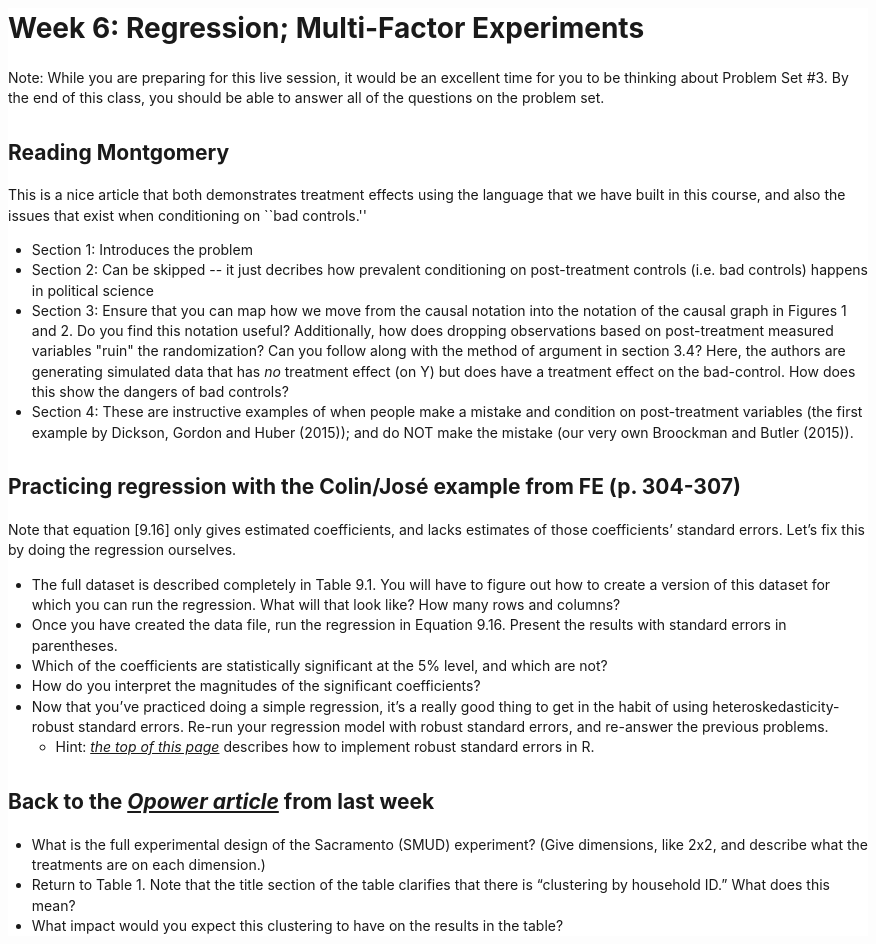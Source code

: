 # Week 6: Regression; Multi-Factor Experiments

Note: While you are preparing for this live session, it would be an excellent time for you to be thinking about Problem Set \#3. By the end of this class, you should be able to answer all of the questions on the problem set.

## Reading Montgomery

This is a nice article that both demonstrates treatment effects using the language that we have built in this course, and also the issues that exist when conditioning on ``bad controls.''
-  Section 1: Introduces the problem
-  Section 2: Can be skipped -- it just decribes how prevalent conditioning on post-treatment controls (i.e. bad controls) happens in political science
-  Section 3: Ensure that you can map how we move from the causal notation into the notation of the causal graph in Figures 1 and 2. Do you find this notation useful? Additionally, how does dropping observations based on post-treatment measured variables "ruin" the randomization? Can you follow along with the method of argument in section 3.4? Here, the authors are generating simulated data that has *no* treatment effect (on Y) but does have a treatment effect on the bad-control. How does this show the dangers of bad controls?
-  Section 4: These are instructive examples of when people make a mistake and condition on post-treatment variables (the first example by Dickson, Gordon and Huber (2015)); and do NOT make the mistake (our very own Broockman and Butler (2015)). 

## Practicing regression with the Colin/José example from FE (p. 304-307)

Note that equation \[9.16\] only gives estimated coefficients, and lacks estimates of those coefficients’ standard errors. Let’s fix this by doing the regression ourselves.
-   The full dataset is described completely in Table 9.1. You will have to figure out how to create a version of this dataset for which you can run the regression. What will that look like? How many rows and columns?
-   Once you have created the data file, run the regression in Equation 9.16. Present the results with standard errors in parentheses.
-   Which of the coefficients are statistically significant at the 5% level, and which are not?
-   How do you interpret the magnitudes of the significant coefficients?
-   Now that you’ve practiced doing a simple regression, it’s a really good thing to get in the habit of using heteroskedasticity-robust standard errors. Re-run your regression model with robust standard errors, and re-answer the previous problems.
    -   Hint: [*the top of this page*](http://drewdimmery.com/robust-ses-in-r/) describes how to implement robust standard errors in R.

## Back to the [*Opower article*](http://www.nber.org/papers/w15386.pdf) from last week

-   What is the full experimental design of the Sacramento (SMUD) experiment? (Give dimensions, like 2x2, and describe what the treatments are on each dimension.)
-   Return to Table 1. Note that the title section of the table clarifies that there is “clustering by household ID.” What does this mean?
-   What impact would you expect this clustering to have on the results in the table?
